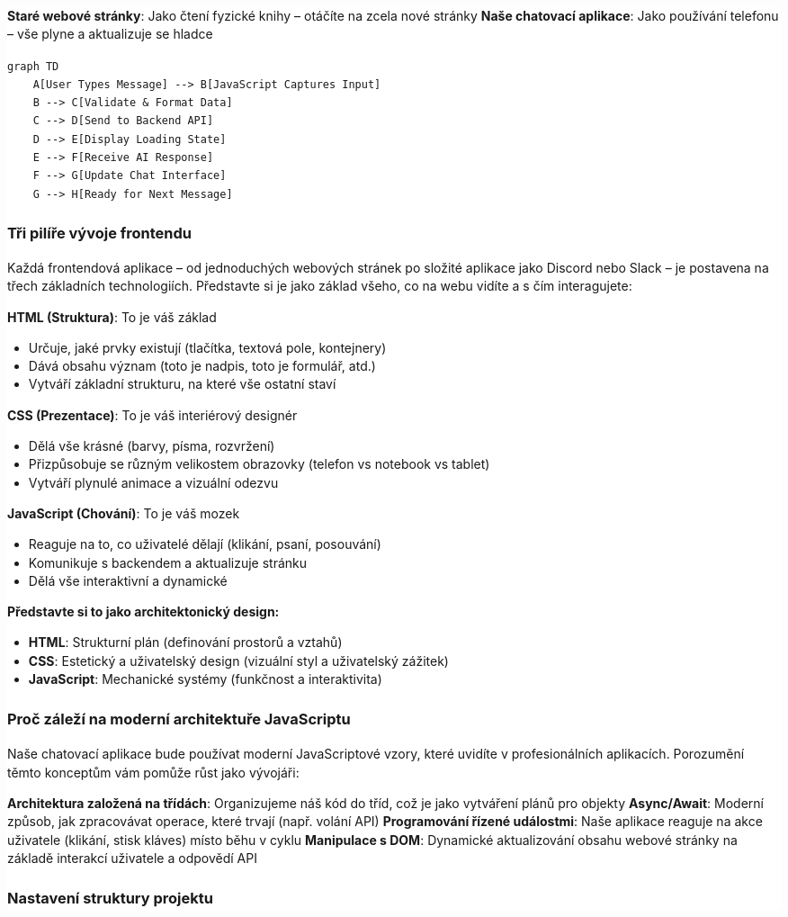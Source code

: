 **Staré webové stránky**: Jako čtení fyzické knihy – otáčíte na zcela nové stránky
**Naše chatovací aplikace**: Jako používání telefonu – vše plyne a aktualizuje se hladce

```mermaid
graph TD
    A[User Types Message] --> B[JavaScript Captures Input]
    B --> C[Validate & Format Data]
    C --> D[Send to Backend API]
    D --> E[Display Loading State]
    E --> F[Receive AI Response]
    F --> G[Update Chat Interface]
    G --> H[Ready for Next Message]
```

### Tři pilíře vývoje frontendu

Každá frontendová aplikace – od jednoduchých webových stránek po složité aplikace jako Discord nebo Slack – je postavena na třech základních technologiích. Představte si je jako základ všeho, co na webu vidíte a s čím interagujete:

**HTML (Struktura)**: To je váš základ
- Určuje, jaké prvky existují (tlačítka, textová pole, kontejnery)
- Dává obsahu význam (toto je nadpis, toto je formulář, atd.)
- Vytváří základní strukturu, na které vše ostatní staví

**CSS (Prezentace)**: To je váš interiérový designér
- Dělá vše krásné (barvy, písma, rozvržení)
- Přizpůsobuje se různým velikostem obrazovky (telefon vs notebook vs tablet)
- Vytváří plynulé animace a vizuální odezvu

**JavaScript (Chování)**: To je váš mozek
- Reaguje na to, co uživatelé dělají (klikání, psaní, posouvání)
- Komunikuje s backendem a aktualizuje stránku
- Dělá vše interaktivní a dynamické

**Představte si to jako architektonický design:**
- **HTML**: Strukturní plán (definování prostorů a vztahů)
- **CSS**: Estetický a uživatelský design (vizuální styl a uživatelský zážitek)
- **JavaScript**: Mechanické systémy (funkčnost a interaktivita)

### Proč záleží na moderní architektuře JavaScriptu

Naše chatovací aplikace bude používat moderní JavaScriptové vzory, které uvidíte v profesionálních aplikacích. Porozumění těmto konceptům vám pomůže růst jako vývojáři:

**Architektura založená na třídách**: Organizujeme náš kód do tříd, což je jako vytváření plánů pro objekty
**Async/Await**: Moderní způsob, jak zpracovávat operace, které trvají (např. volání API)
**Programování řízené událostmi**: Naše aplikace reaguje na akce uživatele (klikání, stisk kláves) místo běhu v cyklu
**Manipulace s DOM**: Dynamické aktualizování obsahu webové stránky na základě interakcí uživatele a odpovědí API

### Nastavení struktury projektu
